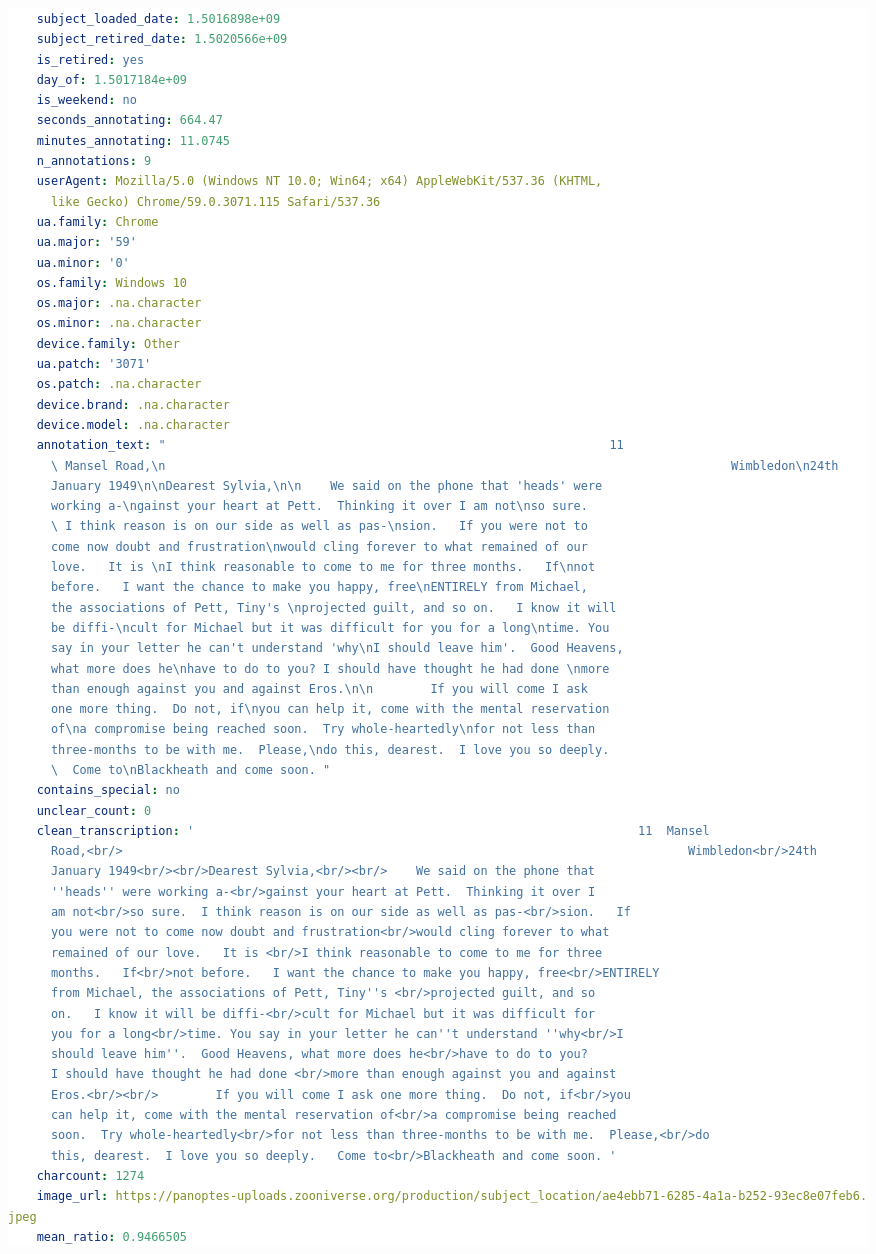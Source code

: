 ```yaml
    subject_loaded_date: 1.5016898e+09
    subject_retired_date: 1.5020566e+09
    is_retired: yes
    day_of: 1.5017184e+09
    is_weekend: no
    seconds_annotating: 664.47
    minutes_annotating: 11.0745
    n_annotations: 9
    userAgent: Mozilla/5.0 (Windows NT 10.0; Win64; x64) AppleWebKit/537.36 (KHTML,
      like Gecko) Chrome/59.0.3071.115 Safari/537.36
    ua.family: Chrome
    ua.major: '59'
    ua.minor: '0'
    os.family: Windows 10
    os.major: .na.character
    os.minor: .na.character
    device.family: Other
    ua.patch: '3071'
    os.patch: .na.character
    device.brand: .na.character
    device.model: .na.character
    annotation_text: "                                                              11
      \ Mansel Road,\n                                                                               Wimbledon\n24th
      January 1949\n\nDearest Sylvia,\n\n    We said on the phone that 'heads' were
      working a-\ngainst your heart at Pett.  Thinking it over I am not\nso sure.
      \ I think reason is on our side as well as pas-\nsion.   If you were not to
      come now doubt and frustration\nwould cling forever to what remained of our
      love.   It is \nI think reasonable to come to me for three months.   If\nnot
      before.   I want the chance to make you happy, free\nENTIRELY from Michael,
      the associations of Pett, Tiny's \nprojected guilt, and so on.   I know it will
      be diffi-\ncult for Michael but it was difficult for you for a long\ntime. You
      say in your letter he can't understand 'why\nI should leave him'.  Good Heavens,
      what more does he\nhave to do to you? I should have thought he had done \nmore
      than enough against you and against Eros.\n\n        If you will come I ask
      one more thing.  Do not, if\nyou can help it, come with the mental reservation
      of\na compromise being reached soon.  Try whole-heartedly\nfor not less than
      three-months to be with me.  Please,\ndo this, dearest.  I love you so deeply.
      \  Come to\nBlackheath and come soon. "
    contains_special: no
    unclear_count: 0
    clean_transcription: '                                                              11  Mansel
      Road,<br/>                                                                               Wimbledon<br/>24th
      January 1949<br/><br/>Dearest Sylvia,<br/><br/>    We said on the phone that
      ''heads'' were working a-<br/>gainst your heart at Pett.  Thinking it over I
      am not<br/>so sure.  I think reason is on our side as well as pas-<br/>sion.   If
      you were not to come now doubt and frustration<br/>would cling forever to what
      remained of our love.   It is <br/>I think reasonable to come to me for three
      months.   If<br/>not before.   I want the chance to make you happy, free<br/>ENTIRELY
      from Michael, the associations of Pett, Tiny''s <br/>projected guilt, and so
      on.   I know it will be diffi-<br/>cult for Michael but it was difficult for
      you for a long<br/>time. You say in your letter he can''t understand ''why<br/>I
      should leave him''.  Good Heavens, what more does he<br/>have to do to you?
      I should have thought he had done <br/>more than enough against you and against
      Eros.<br/><br/>        If you will come I ask one more thing.  Do not, if<br/>you
      can help it, come with the mental reservation of<br/>a compromise being reached
      soon.  Try whole-heartedly<br/>for not less than three-months to be with me.  Please,<br/>do
      this, dearest.  I love you so deeply.   Come to<br/>Blackheath and come soon. '
    charcount: 1274
    image_url: https://panoptes-uploads.zooniverse.org/production/subject_location/ae4ebb71-6285-4a1a-b252-93ec8e07feb6.jpeg
    mean_ratio: 0.9466505
```